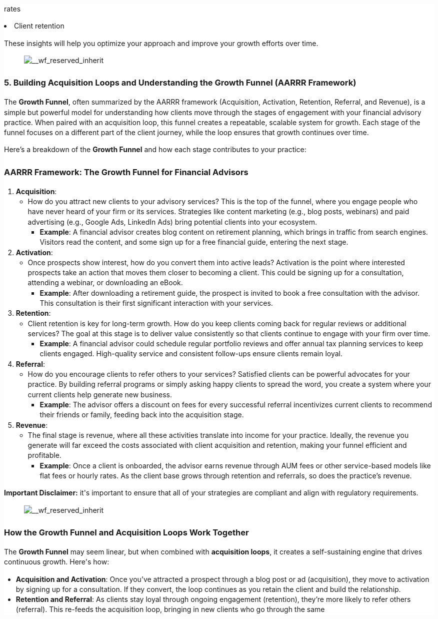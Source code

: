 rates</li><li id="">Client retention</li></ul><p id="">These insights will help you optimize your approach and improve your growth efforts over time.</p><figure id="" class="w-richtext-figure-type-image w-richtext-align-fullwidth" style="max-width:2240px" data-rt-type="image" data-rt-align="fullwidth" data-rt-max-width="2240px"><div id=""><img src="/images/blog/growth-fundamentals-for-financial-adviso__67129b91fa9eab47d80f209d_6712995d381f1fa7d8d566b5_.png" loading="lazy" alt="__wf_reserved_inherit" width="auto" height="auto" id=""></div></figure><h3 id=""><strong id="">5. Building Acquisition Loops and Understanding the Growth Funnel (AARRR Framework)</strong></h3><p id="">The <strong id="">Growth Funnel</strong>, often summarized by the AARRR framework (Acquisition, Activation, Retention, Referral, and Revenue), is a simple but powerful model for understanding how clients move through the stages of engagement with your financial advisory practice. When paired with an acquisition loop, this funnel creates a repeatable, scalable system for growth. Each stage of the funnel focuses on a different part of the client journey, while the loop ensures that growth continues over time.</p><p id="">Here’s a breakdown of the <strong id="">Growth Funnel</strong> and how each stage contributes to your practice:</p><h3 id=""><strong id="">AARRR Framework: The Growth Funnel for Financial Advisors</strong></h3><ol id=""><li id=""><strong id="">Acquisition</strong>:<ul id=""><li id="">How do you attract new clients to your advisory services? This is the top of the funnel, where you engage people who have never heard of your firm or its services. Strategies like content marketing (e.g., blog posts, webinars) and paid advertising (e.g., Google Ads, LinkedIn Ads) bring potential clients into your ecosystem.<ul id=""><li id=""><strong id="">Example</strong>: A financial advisor creates blog content on retirement planning, which brings in traffic from search engines. Visitors read the content, and some sign up for a free financial guide, entering the next stage.</li></ul></li></ul></li><li id=""><strong id="">Activation</strong>:<ul id=""><li id="">Once prospects show interest, how do you convert them into active leads? Activation is the point where interested prospects take an action that moves them closer to becoming a client. This could be signing up for a consultation, attending a webinar, or downloading an eBook.<ul id=""><li id=""><strong id="">Example</strong>: After downloading a retirement guide, the prospect is invited to book a free consultation with the advisor. This consultation is their first significant interaction with your services.</li></ul></li></ul></li><li id=""><strong id="">Retention</strong>:<ul id=""><li id="">Client retention is key for long-term growth. How do you keep clients coming back for regular reviews or additional services? The goal at this stage is to deliver value consistently so that clients continue to engage with your firm over time.<ul id=""><li id=""><strong id="">Example</strong>: A financial advisor could schedule regular portfolio reviews and offer annual tax planning services to keep clients engaged. High-quality service and consistent follow-ups ensure clients remain loyal.</li></ul></li></ul></li><li id=""><strong id="">Referral</strong>:<ul id=""><li id="">How do you encourage clients to refer others to your services? Satisfied clients can be powerful advocates for your practice. By building referral programs or simply asking happy clients to spread the word, you create a system where your current clients help generate new business.<ul id=""><li id=""><strong id="">Example</strong>: The advisor offers a discount on fees for every successful referral incentivizes current clients to recommend their friends or family, feeding back into the acquisition stage. </li></ul></li></ul></li><li id=""><strong id="">Revenue</strong>:<ul id=""><li id="">The final stage is revenue, where all these activities translate into income for your practice. Ideally, the revenue you generate will far exceed the costs associated with client acquisition and retention, making your funnel efficient and profitable.<ul id=""><li id=""><strong id="">Example</strong>: Once a client is onboarded, the advisor earns revenue through AUM fees or other service-based models like flat fees or hourly rates. As the client base grows through retention and referrals, so does the practice’s revenue.</li></ul></li></ul></li></ol><p id=""><strong id="">Important Disclaimer:</strong>&nbsp;it's important to ensure that all of your strategies are compliant and align with regulatory requirements. </p><figure id="" class="w-richtext-figure-type-image w-richtext-align-fullwidth" style="max-width:2240px" data-rt-type="image" data-rt-align="fullwidth" data-rt-max-width="2240px"><div id=""><img src="/images/blog/growth-fundamentals-for-financial-adviso__67129b91fa9eab47d80f208d_6712995e0c7fcf8155b83463_.png" loading="lazy" alt="__wf_reserved_inherit" width="auto" height="auto" id=""></div></figure><h3 id=""><strong id="">How the Growth Funnel and Acquisition Loops Work Together</strong></h3><p id="">The <strong id="">Growth Funnel</strong> may seem linear, but when combined with <strong id="">acquisition loops</strong>, it creates a self-sustaining engine that drives continuous growth. Here's how:</p><ul id=""><li id=""><strong id="">Acquisition and Activation</strong>: Once you’ve attracted a prospect through a blog post or ad (acquisition), they move to activation by signing up for a consultation. If they convert, the loop continues as you retain the client and build the relationship.</li><li id=""><strong id="">Retention and Referral</strong>: As clients stay loyal through ongoing engagement (retention), they’re more likely to refer others (referral). This re-feeds the acquisition loop, bringing in new clients who go through the same